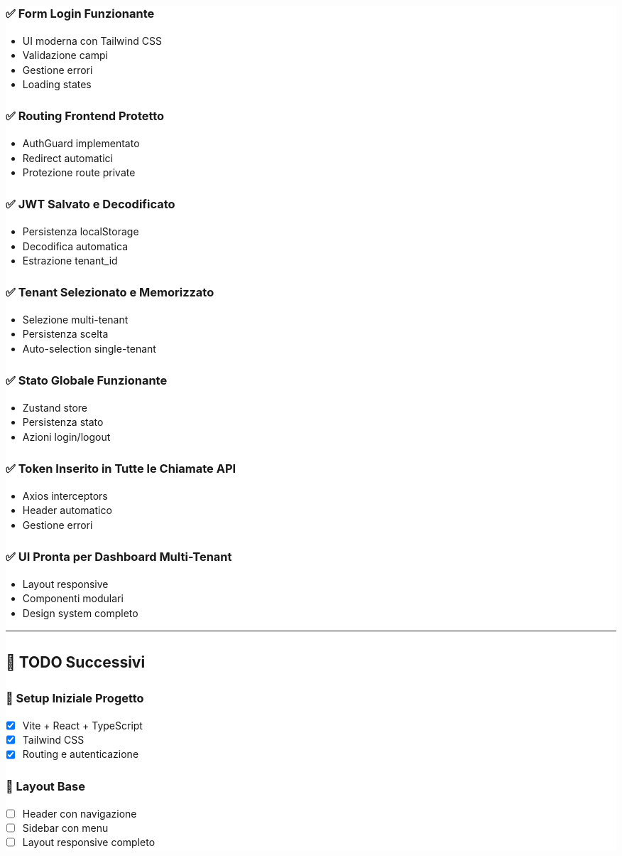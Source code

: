 ### ✅ Form Login Funzionante
- UI moderna con Tailwind CSS
- Validazione campi
- Gestione errori
- Loading states

### ✅ Routing Frontend Protetto
- AuthGuard implementato
- Redirect automatici
- Protezione route private

### ✅ JWT Salvato e Decodificato
- Persistenza localStorage
- Decodifica automatica
- Estrazione tenant_id

### ✅ Tenant Selezionato e Memorizzato
- Selezione multi-tenant
- Persistenza scelta
- Auto-selection single-tenant

### ✅ Stato Globale Funzionante
- Zustand store
- Persistenza stato
- Azioni login/logout

### ✅ Token Inserito in Tutte le Chiamate API
- Axios interceptors
- Header automatico
- Gestione errori

### ✅ UI Pronta per Dashboard Multi-Tenant
- Layout responsive
- Componenti modulari
- Design system completo

---

## 📝 TODO Successivi

### 🔄 Setup Iniziale Progetto
- [x] Vite + React + TypeScript
- [x] Tailwind CSS
- [x] Routing e autenticazione

### 🎨 Layout Base
- [ ] Header con navigazione
- [ ] Sidebar con menu
- [ ] Layout responsive completo
